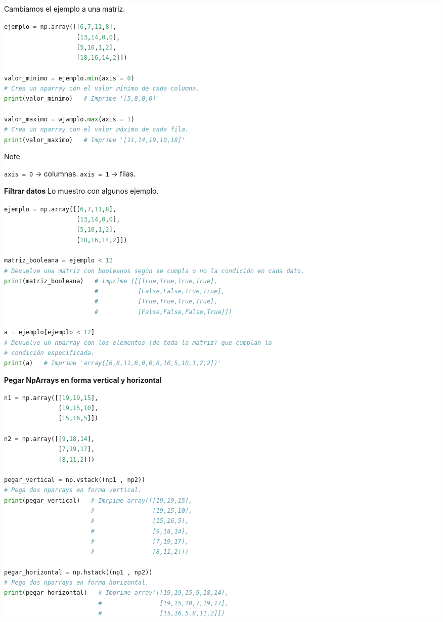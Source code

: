 Cambiamos el ejemplo a una matriz.
```Python
ejemplo = np.array([[6,7,11,8],
				    [13,14,0,0],
				    [5,10,1,2],
				    [18,16,14,2]])

valor_minimo = ejemplo.min(axis = 0)
# Crea un nparray con el valor mínimo de cada columna.
print(valor_minimo)   # Imprime '[5,8,0,0]'

valor_maximo = wjwmplo.max(axis = 1)
# Crea un nparray con el valor máximo de cada fila.
print(valor_maximo)   # Imprime '[11,14,19,10,18]'
```

> [!NOTE]
> `axis = 0` -> columnas.
> `axis = 1` -> filas.

**Filtrar datos**
Lo muestro con algunos ejemplo.
```Python
ejemplo = np.array([[6,7,11,8],
				    [13,14,0,0],
				    [5,10,1,2],
				    [18,16,14,2]])

matriz_booleana = ejemplo < 12
# Devuelve una matriz con booleanos según se cumpla o no la condición en cada dato.
print(matriz_booleana)   # Imprime ([[True,True,True,True],
				         #           [False,False,True,True],
						 #		     [True,True,True,True],
						 #		     [False,False,False,True]])

a = ejemplo[ejemplo < 12]
# Devuelve un nparray con los elementos (de toda la matriz) que cumplan la 
# condición especificada.
print(a)   # Imprime 'array([6,8,11,8,0,0,8,10,5,10,1,2,2])'
```

**Pegar NpArrays en forma vertical y horizontal**
```Python
n1 = np.array([[19,19,15],
			   [19,15,10],
			   [15,16,5]])

n2 = np.array([[9,18,14],
			   [7,19,17],
			   [8,11,2]])

pegar_vertical = np.vstack((np1 , np2))
# Pega dos nparrays en forma vertical.
print(pegar_vertical)   # Imrpime array([[19,19,15],
			            #                [19,15,10],
			            #                [15,16,5],
			            #                [9,18,14],
			            #                [7,19,17],
			            #                [8,11,2]])

pegar_horizontal = np.hstack((np1 , np2))
# Pega dos nparrays en forma horizontal.
print(pegar_horizontal)   # Imprime array([[19,19,15,9,18,14],
			              #                [19,15,10,7,19,17],
			              #                [15,16,5,8,11,2]])
```
